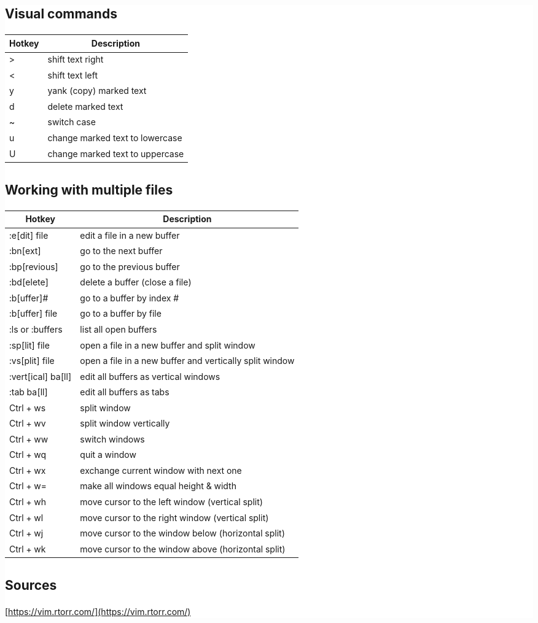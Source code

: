 ## Visual commands

| Hotkey | Description                     |
| ------ | ------------------------------- |
| >      | shift text right                |
| <      | shift text left                 |
| y      | yank (copy) marked text         |
| d      | delete marked text              |
| ~      | switch case                     |
| u      | change marked text to lowercase |
| U      | change marked text to uppercase |

## Working with multiple files

| Hotkey             | Description                                             |
| ------------------ | ------------------------------------------------------- |
| :e[dit] file       | edit a file in a new buffer                             |
| :bn[ext]           | go to the next buffer                                   |
| :bp[revious]       | go to the previous buffer                               |
| :bd[elete]         | delete a buffer (close a file)                          |
| :b[uffer]#         | go to a buffer by index #                               |
| :b[uffer] file     | go to a buffer by file                                  |
| :ls or :buffers    | list all open buffers                                   |
| :sp[lit] file      | open a file in a new buffer and split window            |
| :vs[plit] file     | open a file in a new buffer and vertically split window |
| :vert[ical] ba[ll] | edit all buffers as vertical windows                    |
| :tab ba[ll]        | edit all buffers as tabs                                |
| Ctrl + ws          | split window                                            |
| Ctrl + wv          | split window vertically                                 |
| Ctrl + ww          | switch windows                                          |
| Ctrl + wq          | quit a window                                           |
| Ctrl + wx          | exchange current window with next one                   |
| Ctrl + w=          | make all windows equal height & width                   |
| Ctrl + wh          | move cursor to the left window (vertical split)         |
| Ctrl + wl          | move cursor to the right window (vertical split)        |
| Ctrl + wj          | move cursor to the window below (horizontal split)      |
| Ctrl + wk          | move cursor to the window above (horizontal split)      |

## Sources

[https://vim.rtorr.com/](https://vim.rtorr.com/)
